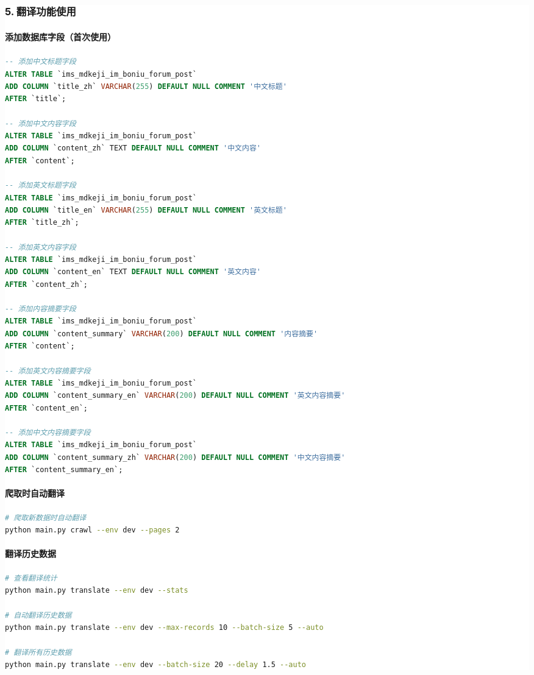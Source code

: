 ### 5. 翻译功能使用

#### 添加数据库字段（首次使用）
```sql
-- 添加中文标题字段
ALTER TABLE `ims_mdkeji_im_boniu_forum_post` 
ADD COLUMN `title_zh` VARCHAR(255) DEFAULT NULL COMMENT '中文标题' 
AFTER `title`;

-- 添加中文内容字段
ALTER TABLE `ims_mdkeji_im_boniu_forum_post` 
ADD COLUMN `content_zh` TEXT DEFAULT NULL COMMENT '中文内容' 
AFTER `content`;

-- 添加英文标题字段
ALTER TABLE `ims_mdkeji_im_boniu_forum_post` 
ADD COLUMN `title_en` VARCHAR(255) DEFAULT NULL COMMENT '英文标题' 
AFTER `title_zh`;

-- 添加英文内容字段
ALTER TABLE `ims_mdkeji_im_boniu_forum_post` 
ADD COLUMN `content_en` TEXT DEFAULT NULL COMMENT '英文内容' 
AFTER `content_zh`;

-- 添加内容摘要字段
ALTER TABLE `ims_mdkeji_im_boniu_forum_post` 
ADD COLUMN `content_summary` VARCHAR(200) DEFAULT NULL COMMENT '内容摘要' 
AFTER `content`;

-- 添加英文内容摘要字段
ALTER TABLE `ims_mdkeji_im_boniu_forum_post` 
ADD COLUMN `content_summary_en` VARCHAR(200) DEFAULT NULL COMMENT '英文内容摘要' 
AFTER `content_en`;

-- 添加中文内容摘要字段
ALTER TABLE `ims_mdkeji_im_boniu_forum_post` 
ADD COLUMN `content_summary_zh` VARCHAR(200) DEFAULT NULL COMMENT '中文内容摘要' 
AFTER `content_summary_en`;
```

#### 爬取时自动翻译
```bash
# 爬取新数据时自动翻译
python main.py crawl --env dev --pages 2
```

#### 翻译历史数据
```bash
# 查看翻译统计
python main.py translate --env dev --stats

# 自动翻译历史数据
python main.py translate --env dev --max-records 10 --batch-size 5 --auto

# 翻译所有历史数据
python main.py translate --env dev --batch-size 20 --delay 1.5 --auto
```
